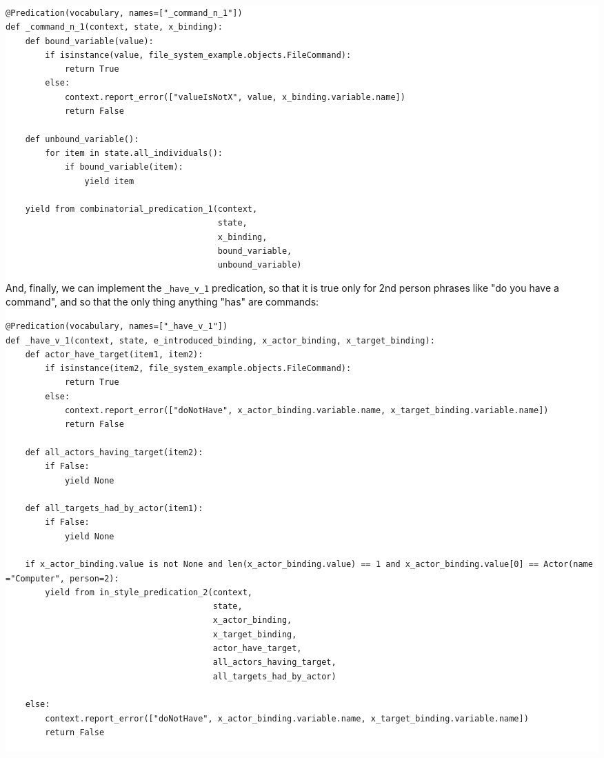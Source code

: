 ~~~
@Predication(vocabulary, names=["_command_n_1"])
def _command_n_1(context, state, x_binding):
    def bound_variable(value):
        if isinstance(value, file_system_example.objects.FileCommand):
            return True
        else:
            context.report_error(["valueIsNotX", value, x_binding.variable.name])
            return False

    def unbound_variable():
        for item in state.all_individuals():
            if bound_variable(item):
                yield item

    yield from combinatorial_predication_1(context,
                                           state,
                                           x_binding,
                                           bound_variable,
                                           unbound_variable)
~~~

And, finally, we can implement the `_have_v_1` predication, so that it is true only for 2nd person phrases like "do you have a command", and so that the only thing anything "has" are commands:

~~~                                           
@Predication(vocabulary, names=["_have_v_1"])
def _have_v_1(context, state, e_introduced_binding, x_actor_binding, x_target_binding):
    def actor_have_target(item1, item2):
        if isinstance(item2, file_system_example.objects.FileCommand):
            return True
        else:
            context.report_error(["doNotHave", x_actor_binding.variable.name, x_target_binding.variable.name])
            return False

    def all_actors_having_target(item2):
        if False:
            yield None

    def all_targets_had_by_actor(item1):
        if False:
            yield None

    if x_actor_binding.value is not None and len(x_actor_binding.value) == 1 and x_actor_binding.value[0] == Actor(name="Computer", person=2):
        yield from in_style_predication_2(context,
                                          state,
                                          x_actor_binding,
                                          x_target_binding,
                                          actor_have_target,
                                          all_actors_having_target,
                                          all_targets_had_by_actor)

    else:
        context.report_error(["doNotHave", x_actor_binding.variable.name, x_target_binding.variable.name])
        return False
        
~~~
